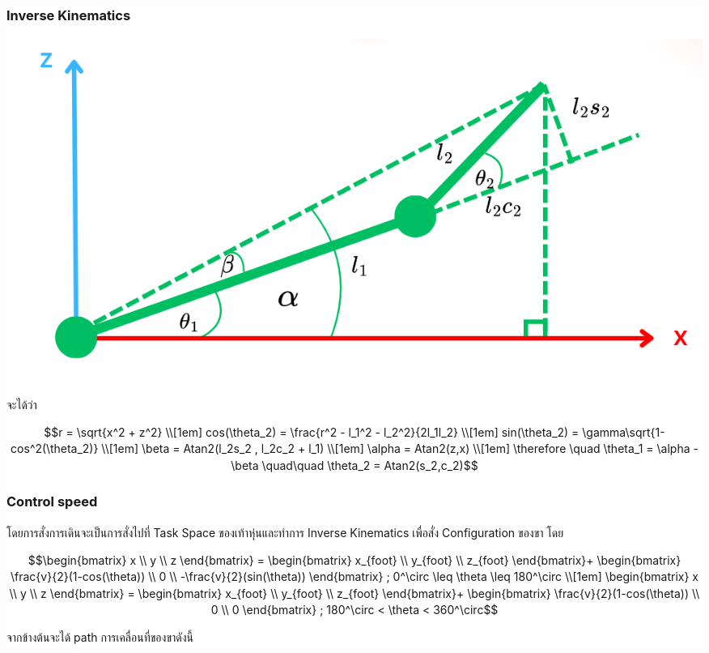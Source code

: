 ### Inverse Kinematics

<div align="center">
  <img src="Pic/IK_Cal.png" alt="IK_Cal" />
</div>

จะได้ว่า
```math
r = \sqrt{x^2 + z^2} \\[1em]
cos(\theta_2) = \frac{r^2 - l_1^2 - l_2^2}{2l_1l_2} \\[1em]
sin(\theta_2) = \gamma\sqrt{1-cos^2(\theta_2)} \\[1em]
\beta = Atan2(l_2s_2 , l_2c_2 + l_1) \\[1em]
\alpha = Atan2(z,x) \\[1em]
\therefore \quad \theta_1 = \alpha - \beta \quad\quad \theta_2 = Atan2(s_2,c_2)
```

### Control speed

โดยการสั่งการเดินจะเป็นการสั่งไปที่ Task Space ของเท้าหุ่นและทำการ Inverse Kinematics เพื่อสั่ง Configuration ของขา โดย
```math
\begin{bmatrix} x \\ y \\ z \end{bmatrix} =
\begin{bmatrix} x_{foot} \\ y_{foot} \\ z_{foot} \end{bmatrix}+
\begin{bmatrix} \frac{v}{2}(1-cos(\theta)) \\ 0 \\ -\frac{v}{2}(sin(\theta)) \end{bmatrix}
; 0^\circ \leq \theta \leq 180^\circ \\[1em]

\begin{bmatrix} x \\ y \\ z \end{bmatrix} =
\begin{bmatrix} x_{foot} \\ y_{foot} \\ z_{foot} \end{bmatrix}+
\begin{bmatrix} \frac{v}{2}(1-cos(\theta)) \\ 0 \\ 0 \end{bmatrix}
; 180^\circ < \theta < 360^\circ
```
จากข้างต้นจะได้ path การเคลื่อนที่ของขาดังนี้
